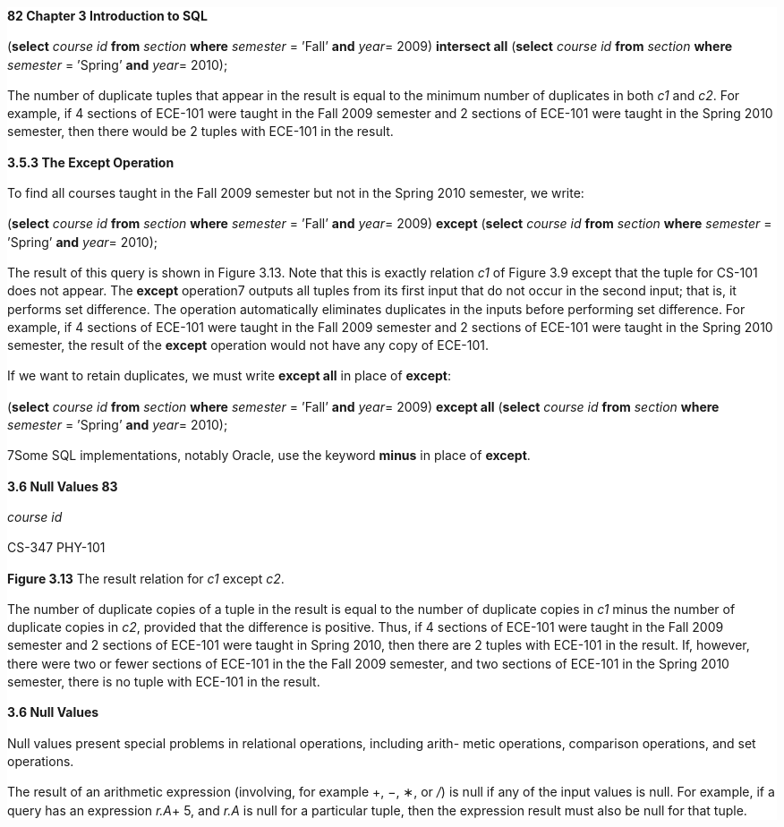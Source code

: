**82 Chapter 3 Introduction to SQL**

(**select** _course id_ **from** _section_ **where** _semester_ \= ’Fall’ **and** _year_\= 2009) **intersect all** (**select** _course id_ **from** _section_ **where** _semester_ \= ’Spring’ **and** _year_\= 2010);

The number of duplicate tuples that appear in the result is equal to the minimum number of duplicates in both _c1_ and _c2_. For example, if 4 sections of ECE-101 were taught in the Fall 2009 semester and 2 sections of ECE-101 were taught in the Spring 2010 semester, then there would be 2 tuples with ECE-101 in the result.

**3.5.3 The Except Operation**

To find all courses taught in the Fall 2009 semester but not in the Spring 2010 semester, we write:

(**select** _course id_ **from** _section_ **where** _semester_ \= ’Fall’ **and** _year_\= 2009) **except** (**select** _course id_ **from** _section_ **where** _semester_ \= ’Spring’ **and** _year_\= 2010);

The result of this query is shown in Figure 3.13. Note that this is exactly relation _c1_ of Figure 3.9 except that the tuple for CS-101 does not appear. The **except** operation7 outputs all tuples from its first input that do not occur in the second input; that is, it performs set difference. The operation automatically eliminates duplicates in the inputs before performing set difference. For example, if 4 sections of ECE-101 were taught in the Fall 2009 semester and 2 sections of ECE-101 were taught in the Spring 2010 semester, the result of the **except** operation would not have any copy of ECE-101.

If we want to retain duplicates, we must write **except all** in place of **except**:

(**select** _course id_ **from** _section_ **where** _semester_ \= ’Fall’ **and** _year_\= 2009) **except all** (**select** _course id_ **from** _section_ **where** _semester_ \= ’Spring’ **and** _year_\= 2010);

7Some SQL implementations, notably Oracle, use the keyword **minus** in place of **except**.  

**3.6 Null Values 83**

_course id_

CS-347 PHY-101

**Figure 3.13** The result relation for _c1_ except _c2_.

The number of duplicate copies of a tuple in the result is equal to the number of duplicate copies in _c1_ minus the number of duplicate copies in _c2_, provided that the difference is positive. Thus, if 4 sections of ECE-101 were taught in the Fall 2009 semester and 2 sections of ECE-101 were taught in Spring 2010, then there are 2 tuples with ECE-101 in the result. If, however, there were two or fewer sections of ECE-101 in the the Fall 2009 semester, and two sections of ECE-101 in the Spring 2010 semester, there is no tuple with ECE-101 in the result.

**3.6 Null Values**

Null values present special problems in relational operations, including arith- metic operations, comparison operations, and set operations.

The result of an arithmetic expression (involving, for example +, −, ∗, or _/_) is null if any of the input values is null. For example, if a query has an expression _r.A_\+ 5, and _r.A_ is null for a particular tuple, then the expression result must also be null for that tuple.
